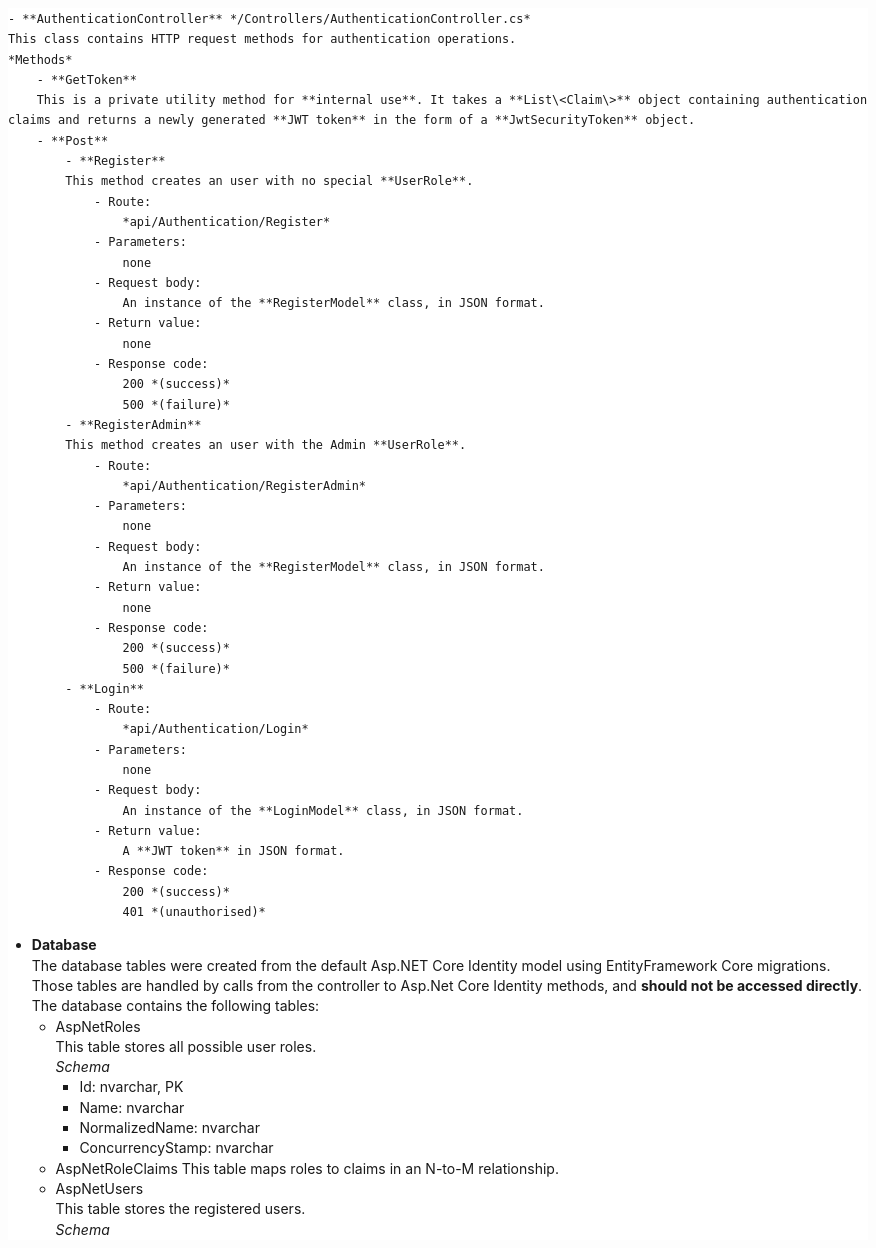 	- **AuthenticationController** */Controllers/AuthenticationController.cs*  
	This class contains HTTP request methods for authentication operations.  
	*Methods*  
		- **GetToken**  
		This is a private utility method for **internal use**. It takes a **List\<Claim\>** object containing authentication claims and returns a newly generated **JWT token** in the form of a **JwtSecurityToken** object.
		- **Post**
			- **Register**  
			This method creates an user with no special **UserRole**.  
				- Route:  
					*api/Authentication/Register*
				- Parameters:  
					none
				- Request body:  
					An instance of the **RegisterModel** class, in JSON format.
				- Return value:  
					none
				- Response code:  
					200 *(success)*  
					500 *(failure)*  
			- **RegisterAdmin**  
			This method creates an user with the Admin **UserRole**.  
				- Route:  
					*api/Authentication/RegisterAdmin*
				- Parameters:  
					none
				- Request body:  
					An instance of the **RegisterModel** class, in JSON format.
				- Return value:  
					none
				- Response code:  
					200 *(success)*  
					500 *(failure)*  
			- **Login**  
				- Route:  
					*api/Authentication/Login*
				- Parameters:  
					none
				- Request body:  
					An instance of the **LoginModel** class, in JSON format.
				- Return value:  
					A **JWT token** in JSON format.
				- Response code:  
					200 *(success)*  
					401 *(unauthorised)*  
- **Database**  
The database tables were created from the default Asp.NET Core Identity model using EntityFramework Core migrations.
Those tables are handled by calls from the controller to Asp.Net Core Identity methods, and **should not be accessed directly**.  
The database contains the following tables:  
	- AspNetRoles  
	This table stores all possible user roles.  
	*Schema*  
		- Id: nvarchar, PK  
		- Name: nvarchar  
		- NormalizedName: nvarchar  
		- ConcurrencyStamp: nvarchar  
	- AspNetRoleClaims
		This table maps roles to claims in an N-to-M relationship.
	- AspNetUsers  
	This table stores the registered users.  
	*Schema*  